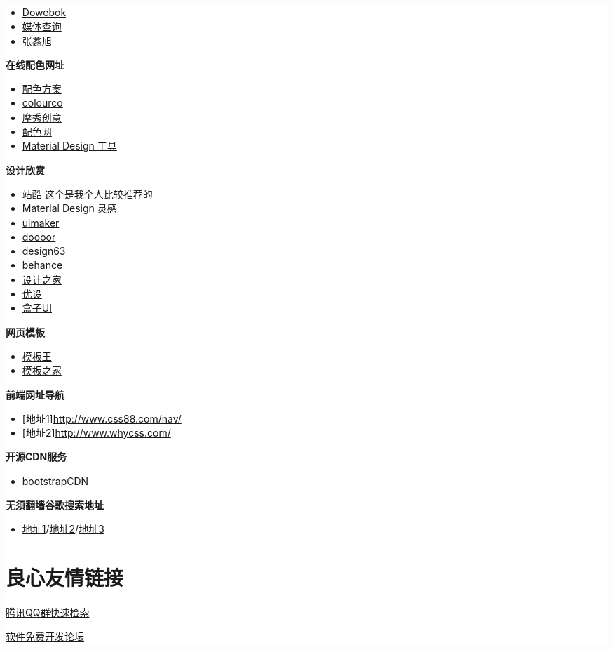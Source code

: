 - [Dowebok](http://www.dowebok.com/)
- [媒体查询](http://nmsdvid.com/snippets/)
- [张鑫旭](http://www.zhangxinxu.com/wordpress/)

**在线配色网址**

- [配色方案](http://card.qdsay.com/)
- [colourco](http://www.colourco.de)
- [摩秀创意](http://mcolor.sinaapp.com)
- [配色网](http://www.peise.net)
- [Material Design 工具](http://www.materialpalette.com)

**设计欣赏**

- [站酷](http://www.zcool.com.cn/) 这个是我个人比较推荐的
- [Material Design 灵感](http://www.materialup.com)
- [uimaker](http://www.uimaker.com/)
- [doooor](http://www.doooor.com/)
- [design63](http://www.design63.com.cn/)
- [behance](https://www.behance.net/)
- [设计之家](http://www.sj33.cn/digital/wysj/)
- [优设](http://www.uisdc.com/)
- [盒子UI](http://www.boxui.com/)

**网页模板**

- [模板王](http://www.mobanwang.com/)
- [模板之家](http://www.cssmoban.com/)

**前端网址导航**

- [地址1]http://www.css88.com/nav/
- [地址2]http://www.whycss.com/

**开源CDN服务**

- [bootstrapCDN](http://www.bootcdn.cn/)

**无须翻墙谷歌搜索地址**

- [地址1](http://ggss.so/)/[地址2](http://www.gfsswy.com/)/[地址3](http://www.googto.com/)


 # 良心友情链接

[腾讯QQ群快速检索](http://u.720life.cn/s/8cf73f7c)

[软件免费开发论坛](http://u.720life.cn/s/bbb01dc0)